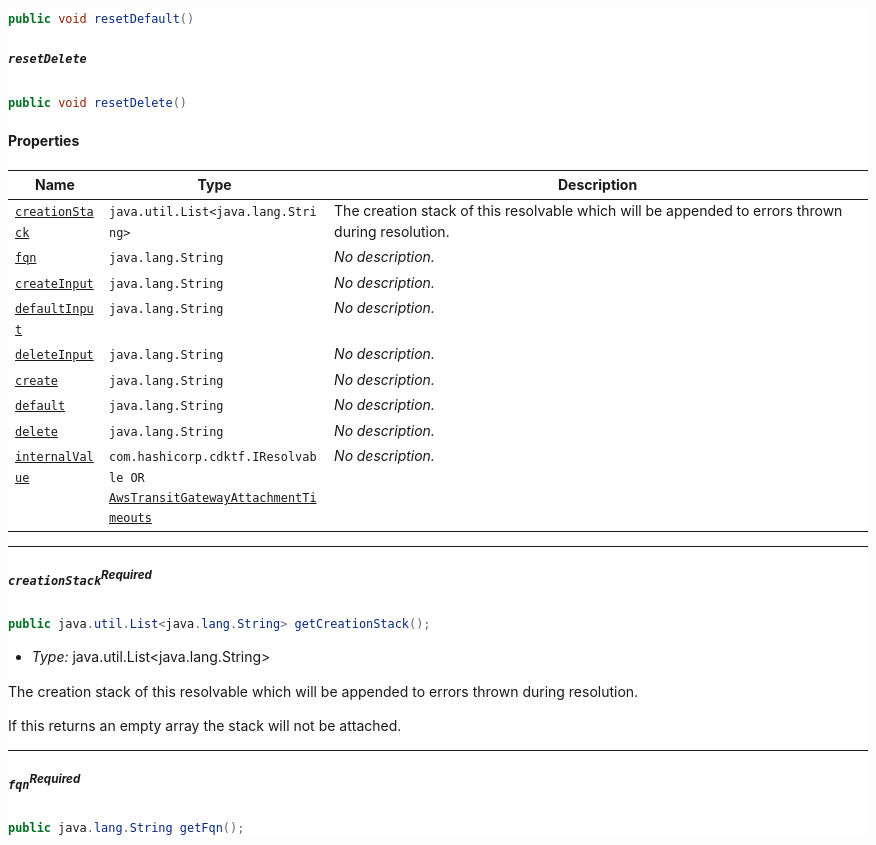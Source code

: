 ```java
public void resetDefault()
```

##### `resetDelete` <a name="resetDelete" id="@cdktf/provider-hcp.awsTransitGatewayAttachment.AwsTransitGatewayAttachmentTimeoutsOutputReference.resetDelete"></a>

```java
public void resetDelete()
```


#### Properties <a name="Properties" id="Properties"></a>

| **Name** | **Type** | **Description** |
| --- | --- | --- |
| <code><a href="#@cdktf/provider-hcp.awsTransitGatewayAttachment.AwsTransitGatewayAttachmentTimeoutsOutputReference.property.creationStack">creationStack</a></code> | <code>java.util.List<java.lang.String></code> | The creation stack of this resolvable which will be appended to errors thrown during resolution. |
| <code><a href="#@cdktf/provider-hcp.awsTransitGatewayAttachment.AwsTransitGatewayAttachmentTimeoutsOutputReference.property.fqn">fqn</a></code> | <code>java.lang.String</code> | *No description.* |
| <code><a href="#@cdktf/provider-hcp.awsTransitGatewayAttachment.AwsTransitGatewayAttachmentTimeoutsOutputReference.property.createInput">createInput</a></code> | <code>java.lang.String</code> | *No description.* |
| <code><a href="#@cdktf/provider-hcp.awsTransitGatewayAttachment.AwsTransitGatewayAttachmentTimeoutsOutputReference.property.defaultInput">defaultInput</a></code> | <code>java.lang.String</code> | *No description.* |
| <code><a href="#@cdktf/provider-hcp.awsTransitGatewayAttachment.AwsTransitGatewayAttachmentTimeoutsOutputReference.property.deleteInput">deleteInput</a></code> | <code>java.lang.String</code> | *No description.* |
| <code><a href="#@cdktf/provider-hcp.awsTransitGatewayAttachment.AwsTransitGatewayAttachmentTimeoutsOutputReference.property.create">create</a></code> | <code>java.lang.String</code> | *No description.* |
| <code><a href="#@cdktf/provider-hcp.awsTransitGatewayAttachment.AwsTransitGatewayAttachmentTimeoutsOutputReference.property.default">default</a></code> | <code>java.lang.String</code> | *No description.* |
| <code><a href="#@cdktf/provider-hcp.awsTransitGatewayAttachment.AwsTransitGatewayAttachmentTimeoutsOutputReference.property.delete">delete</a></code> | <code>java.lang.String</code> | *No description.* |
| <code><a href="#@cdktf/provider-hcp.awsTransitGatewayAttachment.AwsTransitGatewayAttachmentTimeoutsOutputReference.property.internalValue">internalValue</a></code> | <code>com.hashicorp.cdktf.IResolvable OR <a href="#@cdktf/provider-hcp.awsTransitGatewayAttachment.AwsTransitGatewayAttachmentTimeouts">AwsTransitGatewayAttachmentTimeouts</a></code> | *No description.* |

---

##### `creationStack`<sup>Required</sup> <a name="creationStack" id="@cdktf/provider-hcp.awsTransitGatewayAttachment.AwsTransitGatewayAttachmentTimeoutsOutputReference.property.creationStack"></a>

```java
public java.util.List<java.lang.String> getCreationStack();
```

- *Type:* java.util.List<java.lang.String>

The creation stack of this resolvable which will be appended to errors thrown during resolution.

If this returns an empty array the stack will not be attached.

---

##### `fqn`<sup>Required</sup> <a name="fqn" id="@cdktf/provider-hcp.awsTransitGatewayAttachment.AwsTransitGatewayAttachmentTimeoutsOutputReference.property.fqn"></a>

```java
public java.lang.String getFqn();
```
